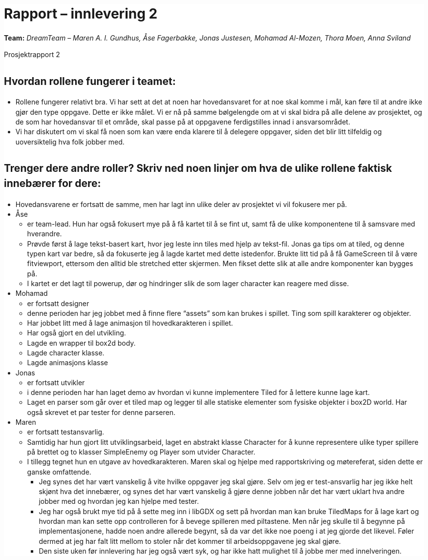 # Rapport – innlevering 2

**Team:** _DreamTeam_ – _Maren A. I. Gundhus, Åse Fagerbakke, Jonas Justesen, Mohamad Al-Mozen, Thora Moen, Anna Sviland_

Prosjektrapport 2

## Hvordan rollene fungerer i teamet:

- Rollene fungerer relativt bra. Vi har sett at det at noen har hovedansvaret for at noe skal komme i mål, kan føre til at andre ikke gjør den type oppgave. Dette er ikke målet. Vi er nå på samme bølgelengde om at vi skal bidra på alle delene av prosjektet, og de som har hovedansvar til et område, skal passe på at oppgavene ferdigstilles innad i ansvarsområdet.
- Vi har diskutert om vi skal få noen som kan være enda klarere til å delegere oppgaver, siden det blir litt tilfeldig og uoversiktelig hva folk jobber med.

## Trenger dere andre roller? Skriv ned noen linjer om hva de ulike rollene faktisk innebærer for dere:

- Hovedansvarene er fortsatt de samme, men har lagt inn ulike deler av prosjektet vi vil fokusere mer på.
- Åse
  - er team-lead. Hun har også fokusert mye på å få kartet til å se fint ut, samt få de ulike komponentene til å samsvare med hverandre.
  - Prøvde først å lage tekst-basert kart, hvor jeg leste inn tiles med hjelp av tekst-fil. Jonas ga tips om at tiled, og denne typen kart var bedre, så da fokuserte jeg å lagde kartet med dette istedenfor. Brukte litt tid på å få GameScreen til å være fitviewport, ettersom den alltid ble stretched etter skjermen. Men fikset dette slik at alle andre komponenter kan bygges på.
  - I kartet er det lagt til powerup, dør og hindringer slik de som lager character kan reagere med disse.
- Mohamad
  - er fortsatt designer
  - denne perioden har jeg jobbet med å finne flere “assets” som kan brukes i spillet. Ting som spill karakterer og objekter.
  - Har jobbet litt med å lage animasjon til hovedkarakteren i spillet.
  - Har også gjort en del utvikling.
  - Lagde en wrapper til box2d body.
  - Lagde character klasse.
  - Lagde animasjons klasse
- Jonas
  - er fortsatt utvikler
  - i denne perioden har han laget demo av hvordan vi kunne implementere Tiled for å lettere kunne lage kart.
  - Laget en parser som går over et tiled map og legger til alle statiske elementer som fysiske objekter i box2D world. Har også skrevet et par tester for denne parseren.
- Maren
  - er fortsatt testansvarlig.
  - Samtidig har hun gjort litt utviklingsarbeid, laget en abstrakt klasse Character for å kunne representere ulike typer spillere på brettet og to klasser SimpleEnemy og Player som utvider Character.
  - I tillegg tegnet hun en utgave av hovedkarakteren. Maren skal og hjelpe med rapportskriving og møtereferat, siden dette er ganske omfattende.
    - Jeg synes det har vært vanskelig å vite hvilke oppgaver jeg skal gjøre. Selv om jeg er test-ansvarlig har jeg ikke helt skjønt hva det innebærer, og synes det har vært vanskelig å gjøre denne jobben når det har vært uklart hva andre jobber med og hvordan jeg kan hjelpe med tester.
    - Jeg har også brukt mye tid på å sette meg inn i libGDX og sett på hvordan man kan bruke TiledMaps for å lage kart og hvordan man kan sette opp controlleren for å bevege spilleren med piltastene. Men når jeg skulle til å begynne på implementasjonene, hadde noen andre allerede begynt, så da var det ikke noe poeng i at jeg gjorde det likevel. Føler dermed at jeg har falt litt mellom to stoler når det kommer til arbeidsoppgavene jeg skal gjøre.
    - Den siste uken før innlevering har jeg også vært syk, og har ikke hatt mulighet til å jobbe mer med innelveringen.